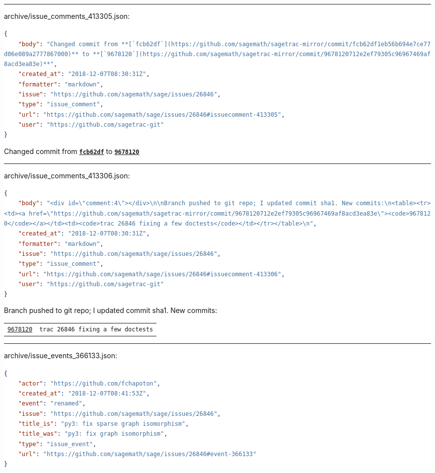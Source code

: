

---

archive/issue_comments_413305.json:
```json
{
    "body": "Changed commit from **[`fcb62df`](https://github.com/sagemath/sagetrac-mirror/commit/fcb62df1eb56b694e7ce77d06e089a2777867000)** to **[`9678120`](https://github.com/sagemath/sagetrac-mirror/commit/9678120712e2ef79305c96967469af8acd3ea83e)**",
    "created_at": "2018-12-07T08:30:31Z",
    "formatter": "markdown",
    "issue": "https://github.com/sagemath/sage/issues/26846",
    "type": "issue_comment",
    "url": "https://github.com/sagemath/sage/issues/26846#issuecomment-413305",
    "user": "https://github.com/sagetrac-git"
}
```

Changed commit from **[`fcb62df`](https://github.com/sagemath/sagetrac-mirror/commit/fcb62df1eb56b694e7ce77d06e089a2777867000)** to **[`9678120`](https://github.com/sagemath/sagetrac-mirror/commit/9678120712e2ef79305c96967469af8acd3ea83e)**



---

archive/issue_comments_413306.json:
```json
{
    "body": "<div id=\"comment:4\"></div>\n\nBranch pushed to git repo; I updated commit sha1. New commits:\n<table><tr><td><a href=\"https://github.com/sagemath/sagetrac-mirror/commit/9678120712e2ef79305c96967469af8acd3ea83e\"><code>9678120</code></a></td><td><code>trac 26846 fixing a few doctests</code></td></tr></table>\n",
    "created_at": "2018-12-07T08:30:31Z",
    "formatter": "markdown",
    "issue": "https://github.com/sagemath/sage/issues/26846",
    "type": "issue_comment",
    "url": "https://github.com/sagemath/sage/issues/26846#issuecomment-413306",
    "user": "https://github.com/sagetrac-git"
}
```

<div id="comment:4"></div>

Branch pushed to git repo; I updated commit sha1. New commits:
<table><tr><td><a href="https://github.com/sagemath/sagetrac-mirror/commit/9678120712e2ef79305c96967469af8acd3ea83e"><code>9678120</code></a></td><td><code>trac 26846 fixing a few doctests</code></td></tr></table>




---

archive/issue_events_366133.json:
```json
{
    "actor": "https://github.com/fchapoton",
    "created_at": "2018-12-07T08:41:53Z",
    "event": "renamed",
    "issue": "https://github.com/sagemath/sage/issues/26846",
    "title_is": "py3: fix sparse graph isomorphism",
    "title_was": "py3: fix graph isomorphism",
    "type": "issue_event",
    "url": "https://github.com/sagemath/sage/issues/26846#event-366133"
}
```
